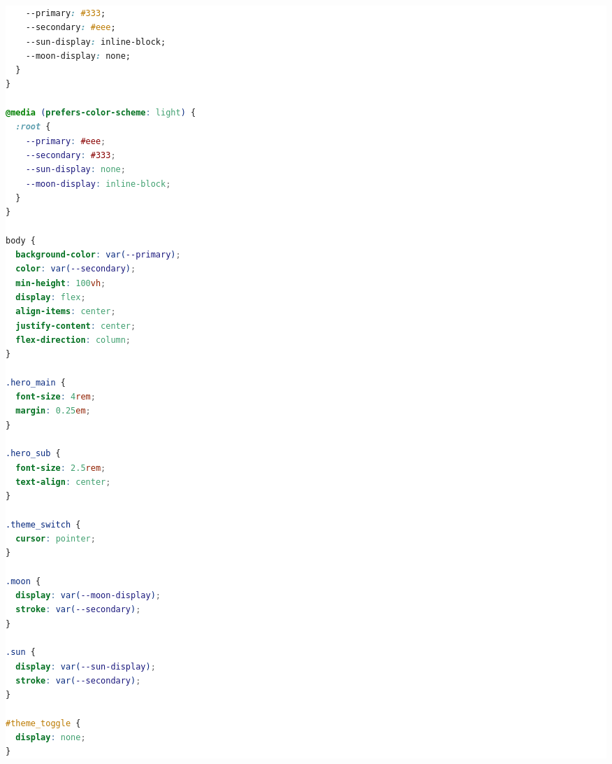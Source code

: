 ```css
    --primary: #333;
    --secondary: #eee;
    --sun-display: inline-block;
    --moon-display: none;
  }
}

@media (prefers-color-scheme: light) {
  :root {
    --primary: #eee;
    --secondary: #333;
    --sun-display: none;
    --moon-display: inline-block;
  }
}

body {
  background-color: var(--primary);
  color: var(--secondary);
  min-height: 100vh;
  display: flex;
  align-items: center;
  justify-content: center;
  flex-direction: column;
}

.hero_main {
  font-size: 4rem;
  margin: 0.25em;
}

.hero_sub {
  font-size: 2.5rem;
  text-align: center;
}

.theme_switch {
  cursor: pointer;
}

.moon {
  display: var(--moon-display);
  stroke: var(--secondary);
}

.sun {
  display: var(--sun-display);
  stroke: var(--secondary);
}

#theme_toggle {
  display: none;
}
```
